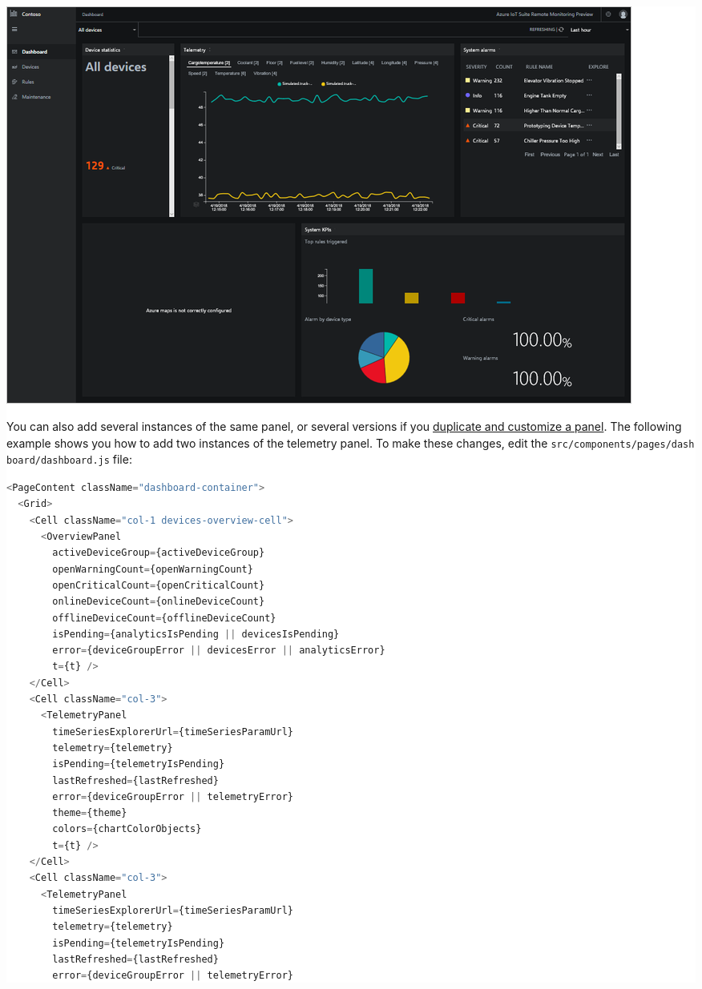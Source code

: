 ![Change panel layout](./media/iot-accelerators-remote-monitoring-customize/layout.png)

You can also add several instances of the same panel, or several versions if you [duplicate and customize a panel](#duplicate-and-customize-an-existing-control). The following example shows you how to add two instances of the telemetry panel. To make these changes, edit the `src/components/pages/dashboard/dashboard.js` file:

```javascript
<PageContent className="dashboard-container">
  <Grid>
    <Cell className="col-1 devices-overview-cell">
      <OverviewPanel
        activeDeviceGroup={activeDeviceGroup}
        openWarningCount={openWarningCount}
        openCriticalCount={openCriticalCount}
        onlineDeviceCount={onlineDeviceCount}
        offlineDeviceCount={offlineDeviceCount}
        isPending={analyticsIsPending || devicesIsPending}
        error={deviceGroupError || devicesError || analyticsError}
        t={t} />
    </Cell>
    <Cell className="col-3">
      <TelemetryPanel
        timeSeriesExplorerUrl={timeSeriesParamUrl}
        telemetry={telemetry}
        isPending={telemetryIsPending}
        lastRefreshed={lastRefreshed}
        error={deviceGroupError || telemetryError}
        theme={theme}
        colors={chartColorObjects}
        t={t} />
    </Cell>
    <Cell className="col-3">
      <TelemetryPanel
        timeSeriesExplorerUrl={timeSeriesParamUrl}
        telemetry={telemetry}
        isPending={telemetryIsPending}
        lastRefreshed={lastRefreshed}
        error={deviceGroupError || telemetryError}
```